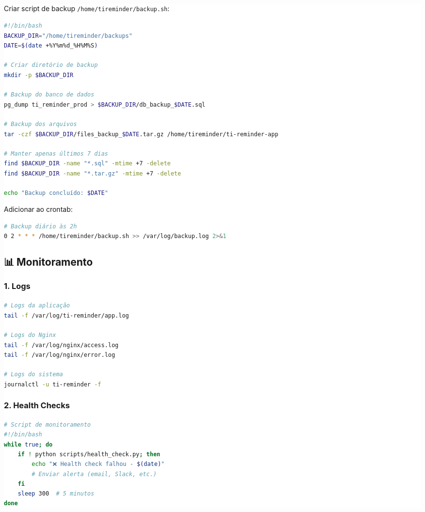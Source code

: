 Criar script de backup `/home/tireminder/backup.sh`:

```bash
#!/bin/bash
BACKUP_DIR="/home/tireminder/backups"
DATE=$(date +%Y%m%d_%H%M%S)

# Criar diretório de backup
mkdir -p $BACKUP_DIR

# Backup do banco de dados
pg_dump ti_reminder_prod > $BACKUP_DIR/db_backup_$DATE.sql

# Backup dos arquivos
tar -czf $BACKUP_DIR/files_backup_$DATE.tar.gz /home/tireminder/ti-reminder-app

# Manter apenas últimos 7 dias
find $BACKUP_DIR -name "*.sql" -mtime +7 -delete
find $BACKUP_DIR -name "*.tar.gz" -mtime +7 -delete

echo "Backup concluído: $DATE"
```

Adicionar ao crontab:
```bash
# Backup diário às 2h
0 2 * * * /home/tireminder/backup.sh >> /var/log/backup.log 2>&1
```

## 📊 Monitoramento

### 1. Logs

```bash
# Logs da aplicação
tail -f /var/log/ti-reminder/app.log

# Logs do Nginx
tail -f /var/log/nginx/access.log
tail -f /var/log/nginx/error.log

# Logs do sistema
journalctl -u ti-reminder -f
```

### 2. Health Checks

```bash
# Script de monitoramento
#!/bin/bash
while true; do
    if ! python scripts/health_check.py; then
        echo "❌ Health check falhou - $(date)"
        # Enviar alerta (email, Slack, etc.)
    fi
    sleep 300  # 5 minutos
done
```
